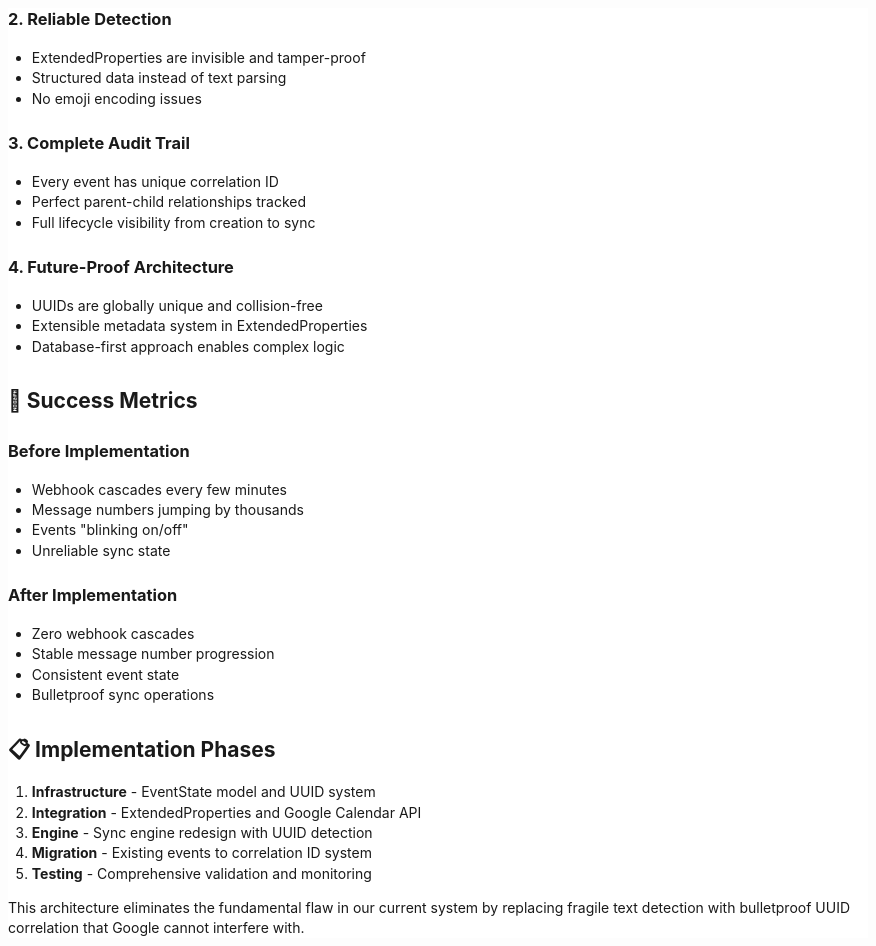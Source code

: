 ### 2. **Reliable Detection**
- ExtendedProperties are invisible and tamper-proof
- Structured data instead of text parsing
- No emoji encoding issues

### 3. **Complete Audit Trail**
- Every event has unique correlation ID
- Perfect parent-child relationships tracked
- Full lifecycle visibility from creation to sync

### 4. **Future-Proof Architecture**
- UUIDs are globally unique and collision-free
- Extensible metadata system in ExtendedProperties
- Database-first approach enables complex logic

## 🎯 Success Metrics

### Before Implementation
- Webhook cascades every few minutes
- Message numbers jumping by thousands
- Events "blinking on/off"
- Unreliable sync state

### After Implementation
- Zero webhook cascades
- Stable message number progression
- Consistent event state
- Bulletproof sync operations

## 📋 Implementation Phases

1. **Infrastructure** - EventState model and UUID system
2. **Integration** - ExtendedProperties and Google Calendar API
3. **Engine** - Sync engine redesign with UUID detection
4. **Migration** - Existing events to correlation ID system
5. **Testing** - Comprehensive validation and monitoring

This architecture eliminates the fundamental flaw in our current system by replacing fragile text detection with bulletproof UUID correlation that Google cannot interfere with.